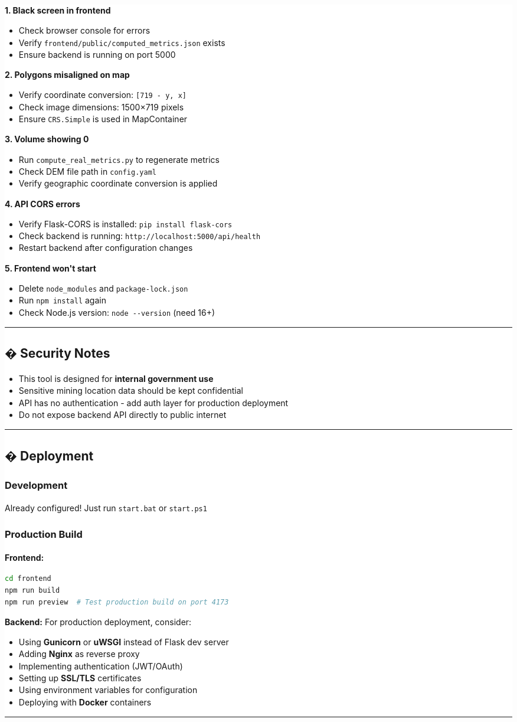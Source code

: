 **1. Black screen in frontend**
- Check browser console for errors
- Verify `frontend/public/computed_metrics.json` exists
- Ensure backend is running on port 5000

**2. Polygons misaligned on map**
- Verify coordinate conversion: `[719 - y, x]`
- Check image dimensions: 1500×719 pixels
- Ensure `CRS.Simple` is used in MapContainer

**3. Volume showing 0**
- Run `compute_real_metrics.py` to regenerate metrics
- Check DEM file path in `config.yaml`
- Verify geographic coordinate conversion is applied

**4. API CORS errors**
- Verify Flask-CORS is installed: `pip install flask-cors`
- Check backend is running: `http://localhost:5000/api/health`
- Restart backend after configuration changes

**5. Frontend won't start**
- Delete `node_modules` and `package-lock.json`
- Run `npm install` again
- Check Node.js version: `node --version` (need 16+)

---

## � Security Notes

- This tool is designed for **internal government use**
- Sensitive mining location data should be kept confidential
- API has no authentication - add auth layer for production deployment
- Do not expose backend API directly to public internet

---

## � Deployment

### Development
Already configured! Just run `start.bat` or `start.ps1`

### Production Build

**Frontend:**
```bash
cd frontend
npm run build
npm run preview  # Test production build on port 4173
```

**Backend:**
For production deployment, consider:
- Using **Gunicorn** or **uWSGI** instead of Flask dev server
- Adding **Nginx** as reverse proxy
- Implementing authentication (JWT/OAuth)
- Setting up **SSL/TLS** certificates
- Using environment variables for configuration
- Deploying with **Docker** containers

---
